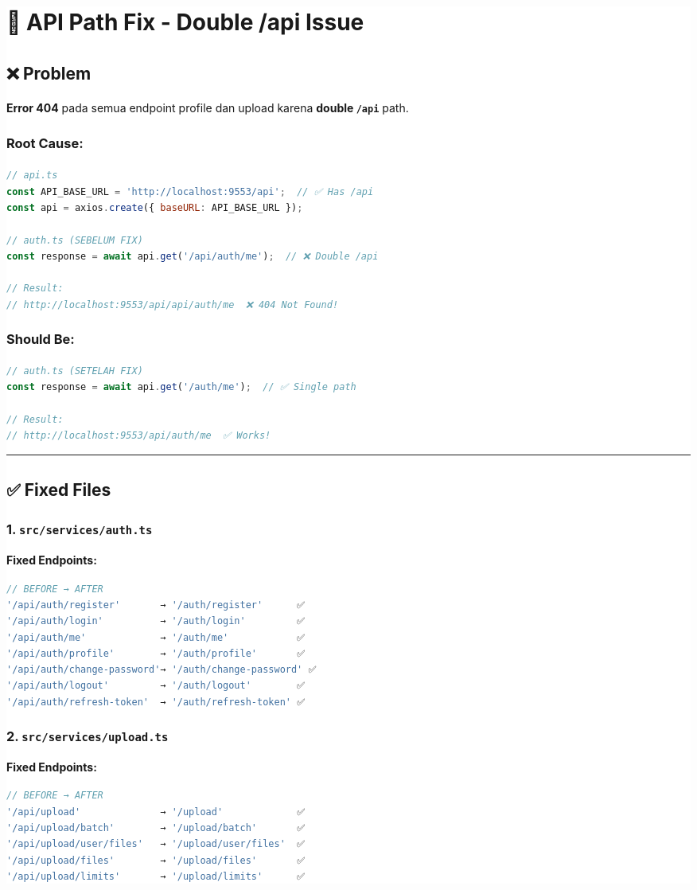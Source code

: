 # 🔧 API Path Fix - Double /api Issue

## ❌ Problem

**Error 404** pada semua endpoint profile dan upload karena **double `/api`** path.

### Root Cause:

```javascript
// api.ts
const API_BASE_URL = 'http://localhost:9553/api';  // ✅ Has /api
const api = axios.create({ baseURL: API_BASE_URL });

// auth.ts (SEBELUM FIX)
const response = await api.get('/api/auth/me');  // ❌ Double /api

// Result:
// http://localhost:9553/api/api/auth/me  ❌ 404 Not Found!
```

### Should Be:

```javascript
// auth.ts (SETELAH FIX)
const response = await api.get('/auth/me');  // ✅ Single path

// Result:
// http://localhost:9553/api/auth/me  ✅ Works!
```

---

## ✅ Fixed Files

### 1. `src/services/auth.ts`

**Fixed Endpoints:**
```typescript
// BEFORE → AFTER
'/api/auth/register'       → '/auth/register'      ✅
'/api/auth/login'          → '/auth/login'         ✅
'/api/auth/me'             → '/auth/me'            ✅
'/api/auth/profile'        → '/auth/profile'       ✅
'/api/auth/change-password'→ '/auth/change-password' ✅
'/api/auth/logout'         → '/auth/logout'        ✅
'/api/auth/refresh-token'  → '/auth/refresh-token' ✅
```

### 2. `src/services/upload.ts`

**Fixed Endpoints:**
```typescript
// BEFORE → AFTER
'/api/upload'              → '/upload'             ✅
'/api/upload/batch'        → '/upload/batch'       ✅
'/api/upload/user/files'   → '/upload/user/files'  ✅
'/api/upload/files'        → '/upload/files'       ✅
'/api/upload/limits'       → '/upload/limits'      ✅
```
